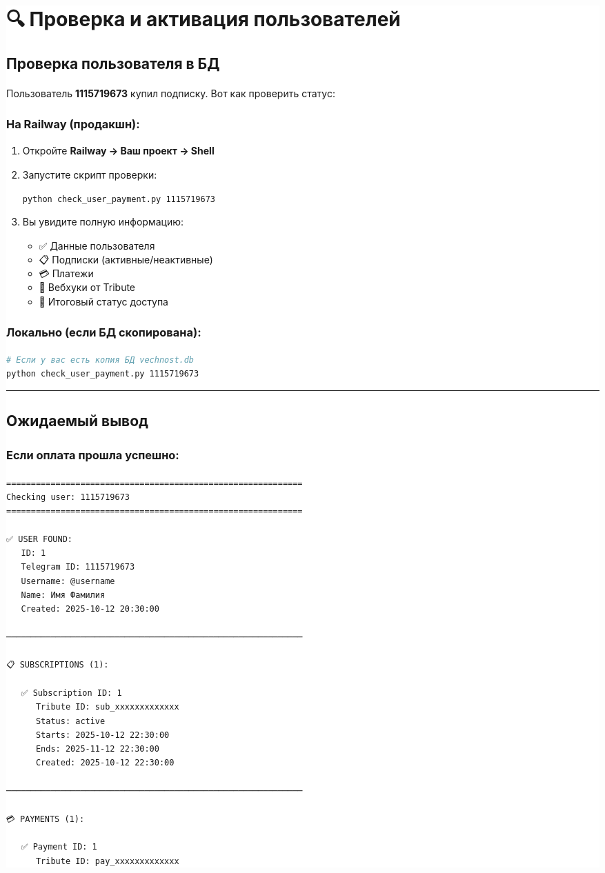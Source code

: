 # 🔍 Проверка и активация пользователей

## Проверка пользователя в БД

Пользователь **1115719673** купил подписку. Вот как проверить статус:

### На Railway (продакшн):

1. Откройте **Railway → Ваш проект → Shell**

2. Запустите скрипт проверки:
   ```bash
   python check_user_payment.py 1115719673
   ```

3. Вы увидите полную информацию:
   - ✅ Данные пользователя
   - 📋 Подписки (активные/неактивные)
   - 💳 Платежи
   - 🔔 Вебхуки от Tribute
   - 🎉 Итоговый статус доступа

### Локально (если БД скопирована):

```bash
# Если у вас есть копия БД vechnost.db
python check_user_payment.py 1115719673
```

---

## Ожидаемый вывод

### Если оплата прошла успешно:
```
============================================================
Checking user: 1115719673
============================================================

✅ USER FOUND:
   ID: 1
   Telegram ID: 1115719673
   Username: @username
   Name: Имя Фамилия
   Created: 2025-10-12 20:30:00

────────────────────────────────────────────────────────────

📋 SUBSCRIPTIONS (1):

   ✅ Subscription ID: 1
      Tribute ID: sub_xxxxxxxxxxxxx
      Status: active
      Starts: 2025-10-12 22:30:00
      Ends: 2025-11-12 22:30:00
      Created: 2025-10-12 22:30:00

────────────────────────────────────────────────────────────

💳 PAYMENTS (1):

   ✅ Payment ID: 1
      Tribute ID: pay_xxxxxxxxxxxxx
```